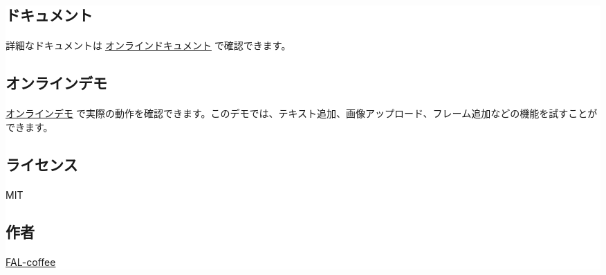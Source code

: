 ## ドキュメント

詳細なドキュメントは [オンラインドキュメント](https://react-imageedit-docs.vercel.app/) で確認できます。

## オンラインデモ

[オンラインデモ](https://react-imageedit-sample.vercel.app/) で実際の動作を確認できます。このデモでは、テキスト追加、画像アップロード、フレーム追加などの機能を試すことができます。

## ライセンス

MIT

## 作者

[FAL-coffee](https://github.com/FAL-coffee)